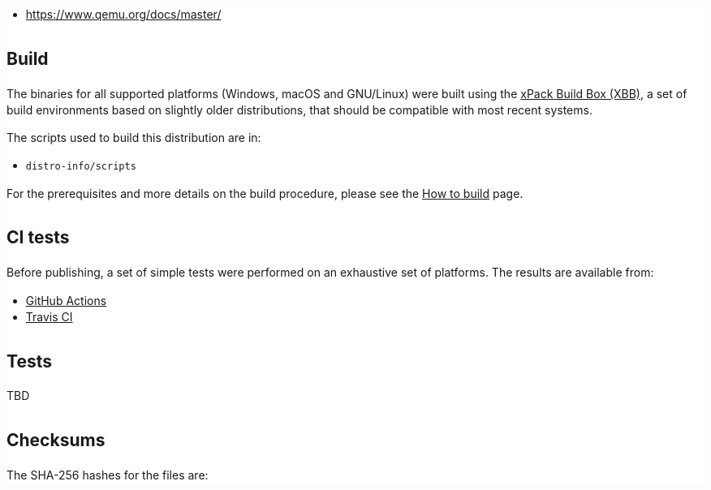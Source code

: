 - <https://www.qemu.org/docs/master/>

## Build

The binaries for all supported platforms
(Windows, macOS and GNU/Linux) were built using the
[xPack Build Box (XBB)](https://xpack.github.io/xbb/), a set
of build environments based on slightly older distributions, that should be
compatible with most recent systems.

The scripts used to build this distribution are in:

- `distro-info/scripts`

For the prerequisites and more details on the build procedure, please see the
[How to build](https://github.com/xpack-dev-tools/qemu-riscv-xpack/blob/xpack/README-BUILD.md) page.

## CI tests

Before publishing, a set of simple tests were performed on an exhaustive
set of platforms. The results are available from:

- [GitHub Actions](https://github.com/xpack-dev-tools/qemu-riscv-xpack/actions/)
- [Travis CI](https://app.travis-ci.com/github/xpack-dev-tools/qemu-riscv-xpack/builds/)

## Tests

TBD

## Checksums

The SHA-256 hashes for the files are:
